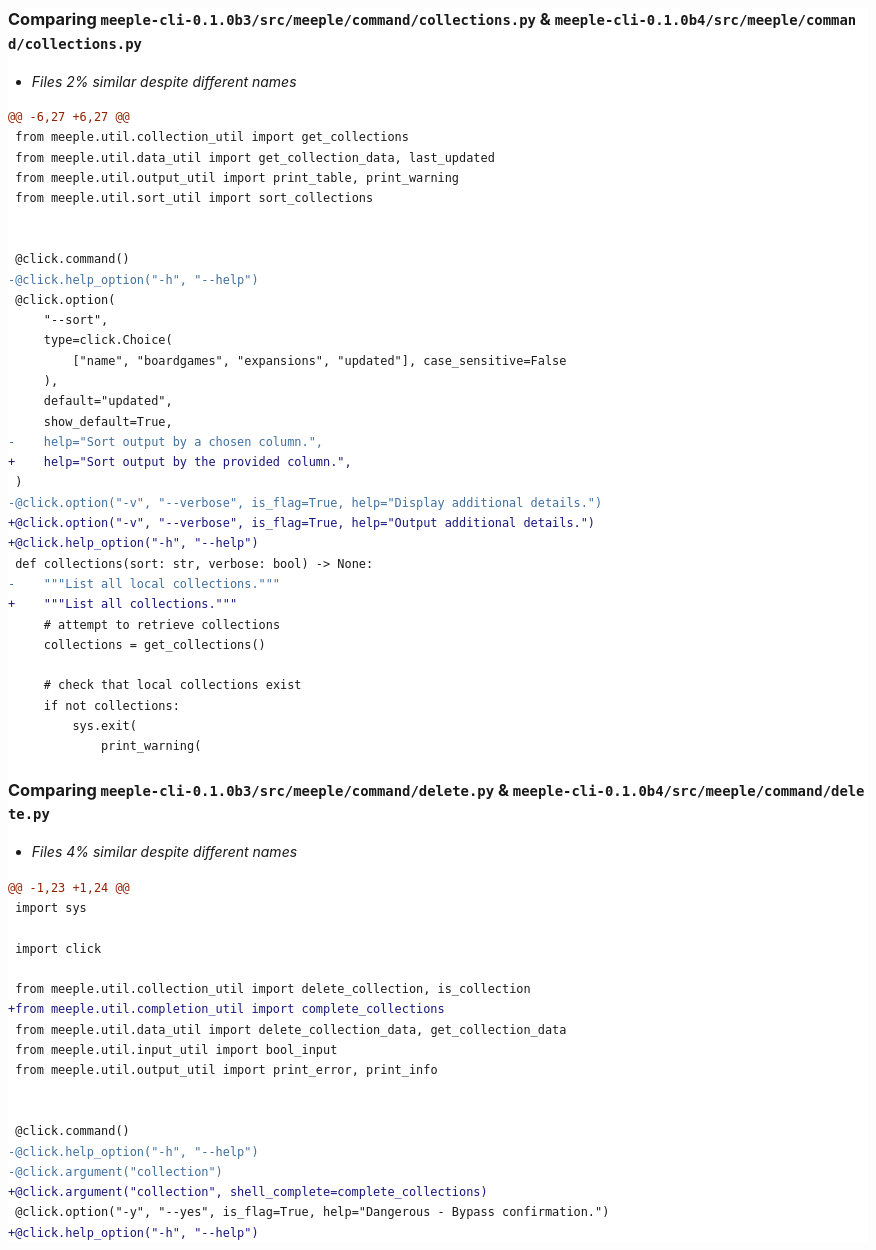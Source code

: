 ### Comparing `meeple-cli-0.1.0b3/src/meeple/command/collections.py` & `meeple-cli-0.1.0b4/src/meeple/command/collections.py`

 * *Files 2% similar despite different names*

```diff
@@ -6,27 +6,27 @@
 from meeple.util.collection_util import get_collections
 from meeple.util.data_util import get_collection_data, last_updated
 from meeple.util.output_util import print_table, print_warning
 from meeple.util.sort_util import sort_collections
 
 
 @click.command()
-@click.help_option("-h", "--help")
 @click.option(
     "--sort",
     type=click.Choice(
         ["name", "boardgames", "expansions", "updated"], case_sensitive=False
     ),
     default="updated",
     show_default=True,
-    help="Sort output by a chosen column.",
+    help="Sort output by the provided column.",
 )
-@click.option("-v", "--verbose", is_flag=True, help="Display additional details.")
+@click.option("-v", "--verbose", is_flag=True, help="Output additional details.")
+@click.help_option("-h", "--help")
 def collections(sort: str, verbose: bool) -> None:
-    """List all local collections."""
+    """List all collections."""
     # attempt to retrieve collections
     collections = get_collections()
 
     # check that local collections exist
     if not collections:
         sys.exit(
             print_warning(
```

### Comparing `meeple-cli-0.1.0b3/src/meeple/command/delete.py` & `meeple-cli-0.1.0b4/src/meeple/command/delete.py`

 * *Files 4% similar despite different names*

```diff
@@ -1,23 +1,24 @@
 import sys
 
 import click
 
 from meeple.util.collection_util import delete_collection, is_collection
+from meeple.util.completion_util import complete_collections
 from meeple.util.data_util import delete_collection_data, get_collection_data
 from meeple.util.input_util import bool_input
 from meeple.util.output_util import print_error, print_info
 
 
 @click.command()
-@click.help_option("-h", "--help")
-@click.argument("collection")
+@click.argument("collection", shell_complete=complete_collections)
 @click.option("-y", "--yes", is_flag=True, help="Dangerous - Bypass confirmation.")
+@click.help_option("-h", "--help")
```